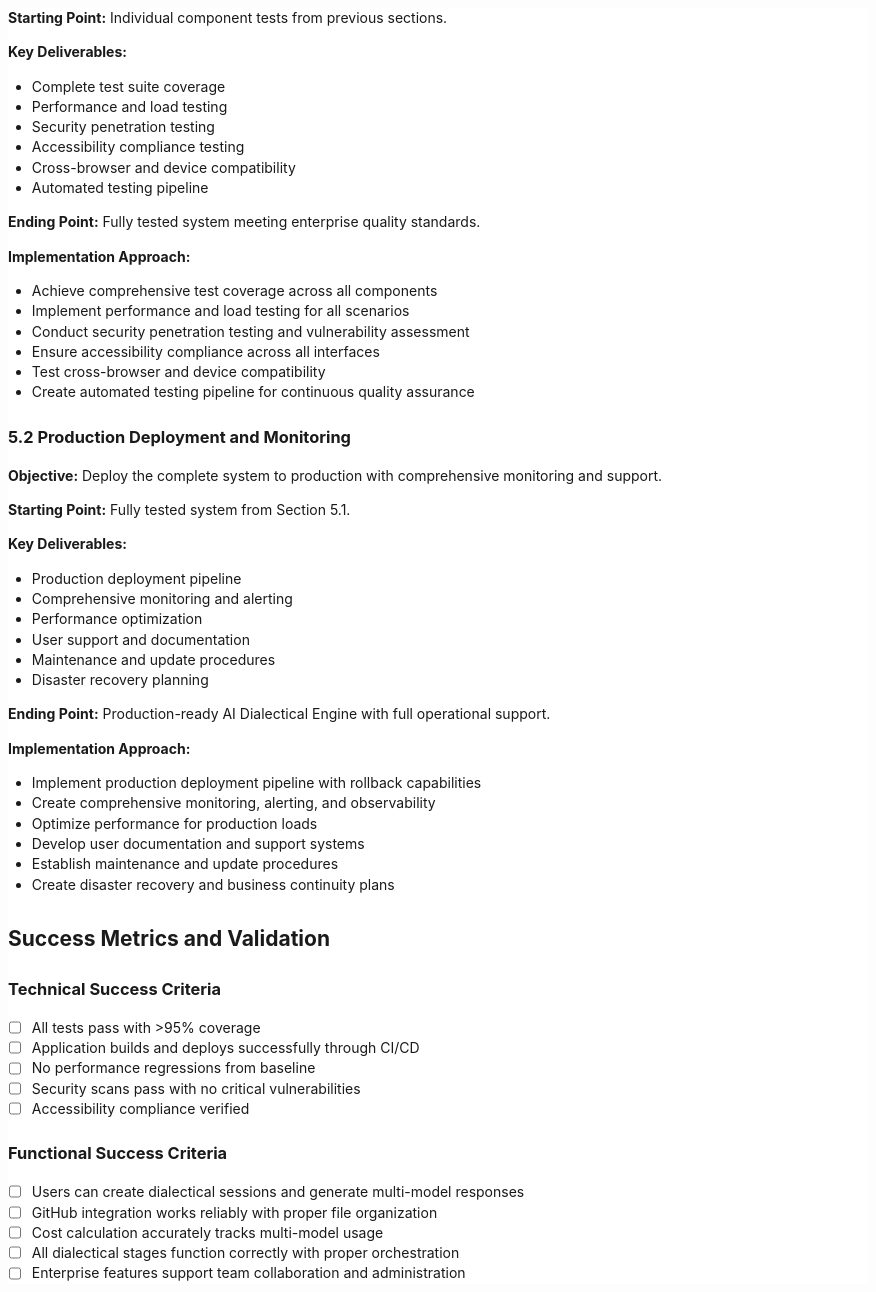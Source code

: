 **Starting Point:** Individual component tests from previous sections.

**Key Deliverables:**
- Complete test suite coverage
- Performance and load testing
- Security penetration testing
- Accessibility compliance testing
- Cross-browser and device compatibility
- Automated testing pipeline

**Ending Point:** Fully tested system meeting enterprise quality standards.

**Implementation Approach:**
- Achieve comprehensive test coverage across all components
- Implement performance and load testing for all scenarios
- Conduct security penetration testing and vulnerability assessment
- Ensure accessibility compliance across all interfaces
- Test cross-browser and device compatibility
- Create automated testing pipeline for continuous quality assurance

### 5.2 Production Deployment and Monitoring

**Objective:** Deploy the complete system to production with comprehensive monitoring and support.

**Starting Point:** Fully tested system from Section 5.1.

**Key Deliverables:**
- Production deployment pipeline
- Comprehensive monitoring and alerting
- Performance optimization
- User support and documentation
- Maintenance and update procedures
- Disaster recovery planning

**Ending Point:** Production-ready AI Dialectical Engine with full operational support.

**Implementation Approach:**
- Implement production deployment pipeline with rollback capabilities
- Create comprehensive monitoring, alerting, and observability
- Optimize performance for production loads
- Develop user documentation and support systems
- Establish maintenance and update procedures
- Create disaster recovery and business continuity plans

## Success Metrics and Validation

### Technical Success Criteria
- [ ] All tests pass with >95% coverage
- [ ] Application builds and deploys successfully through CI/CD
- [ ] No performance regressions from baseline
- [ ] Security scans pass with no critical vulnerabilities
- [ ] Accessibility compliance verified

### Functional Success Criteria
- [ ] Users can create dialectical sessions and generate multi-model responses
- [ ] GitHub integration works reliably with proper file organization
- [ ] Cost calculation accurately tracks multi-model usage
- [ ] All dialectical stages function correctly with proper orchestration
- [ ] Enterprise features support team collaboration and administration
